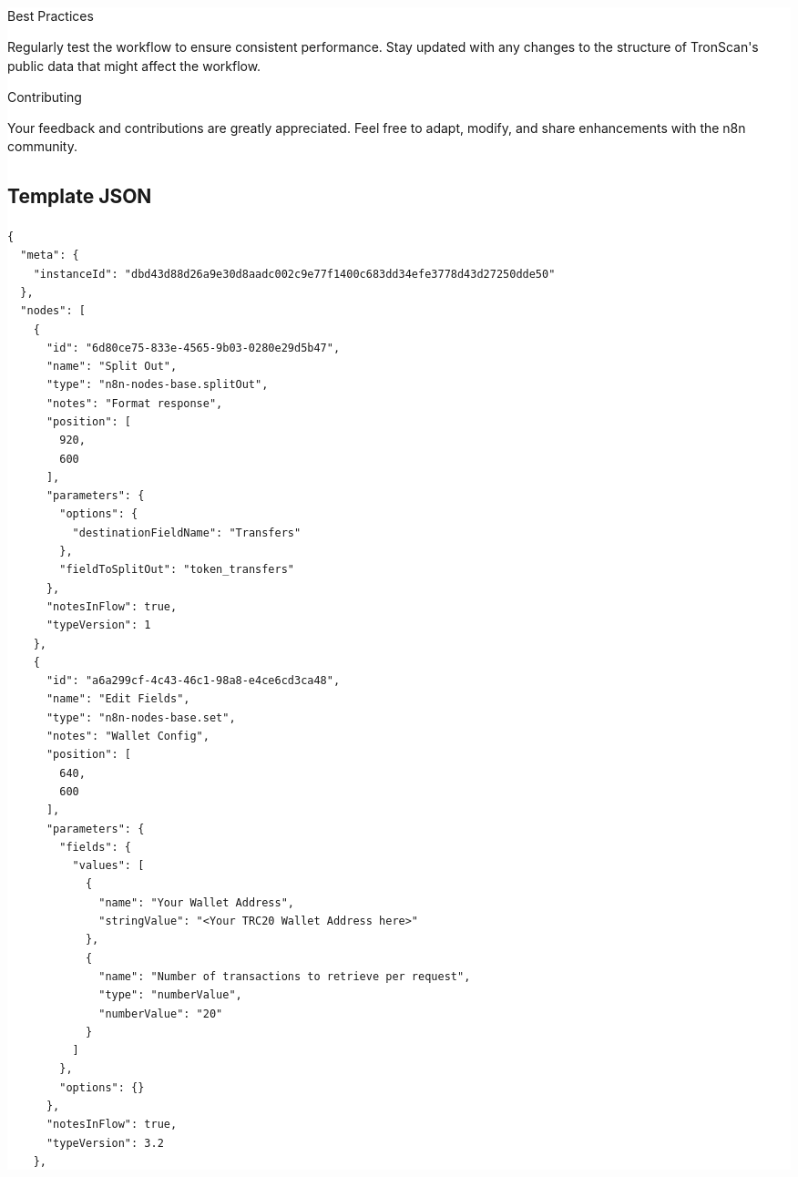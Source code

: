 Best Practices

Regularly test the workflow to ensure consistent performance.
Stay updated with any changes to the structure of TronScan's public data that might affect the workflow.

Contributing

Your feedback and contributions are greatly appreciated. Feel free to adapt, modify, and share enhancements with the n8n community.

## Template JSON

```
{
  "meta": {
    "instanceId": "dbd43d88d26a9e30d8aadc002c9e77f1400c683dd34efe3778d43d27250dde50"
  },
  "nodes": [
    {
      "id": "6d80ce75-833e-4565-9b03-0280e29d5b47",
      "name": "Split Out",
      "type": "n8n-nodes-base.splitOut",
      "notes": "Format response",
      "position": [
        920,
        600
      ],
      "parameters": {
        "options": {
          "destinationFieldName": "Transfers"
        },
        "fieldToSplitOut": "token_transfers"
      },
      "notesInFlow": true,
      "typeVersion": 1
    },
    {
      "id": "a6a299cf-4c43-46c1-98a8-e4ce6cd3ca48",
      "name": "Edit Fields",
      "type": "n8n-nodes-base.set",
      "notes": "Wallet Config",
      "position": [
        640,
        600
      ],
      "parameters": {
        "fields": {
          "values": [
            {
              "name": "Your Wallet Address",
              "stringValue": "<Your TRC20 Wallet Address here>"
            },
            {
              "name": "Number of transactions to retrieve per request",
              "type": "numberValue",
              "numberValue": "20"
            }
          ]
        },
        "options": {}
      },
      "notesInFlow": true,
      "typeVersion": 3.2
    },
```